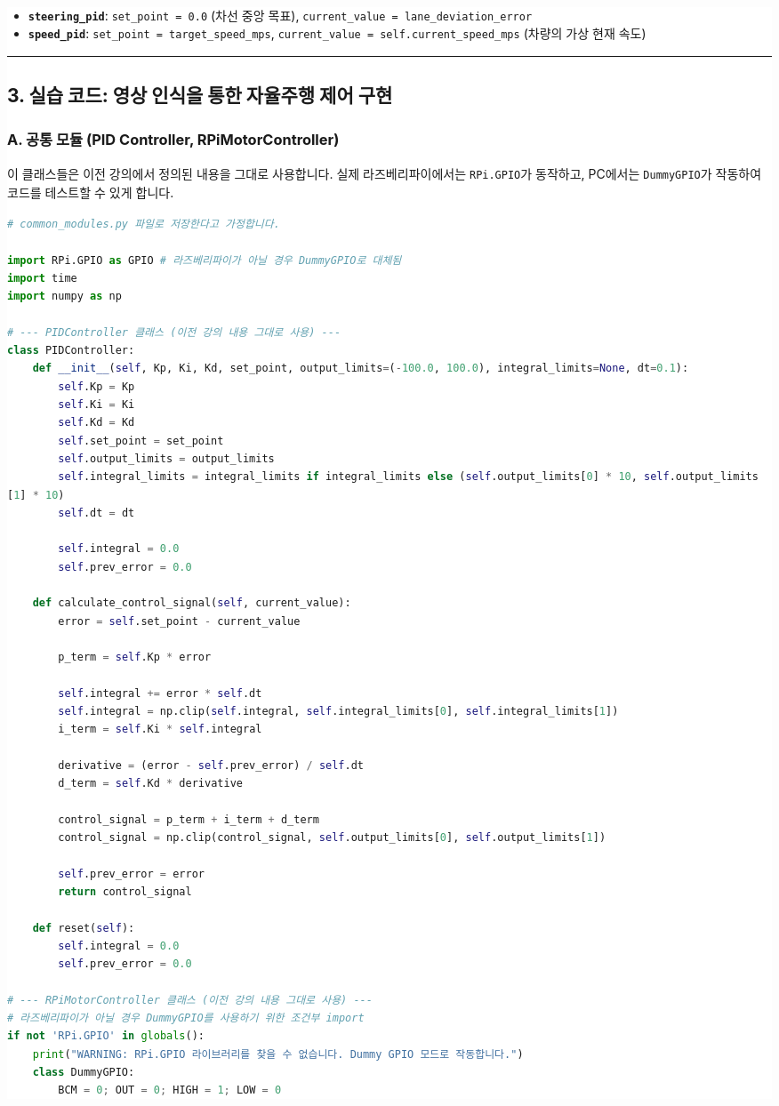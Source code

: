 *   **`steering_pid`**: `set_point = 0.0` (차선 중앙 목표), `current_value = lane_deviation_error`
*   **`speed_pid`**: `set_point = target_speed_mps`, `current_value = self.current_speed_mps` (차량의 가상 현재 속도)

---

## **3. 실습 코드: 영상 인식을 통한 자율주행 제어 구현**

### A. 공통 모듈 (PID Controller, RPiMotorController)

이 클래스들은 이전 강의에서 정의된 내용을 그대로 사용합니다. 실제 라즈베리파이에서는 `RPi.GPIO`가 동작하고, PC에서는 `DummyGPIO`가 작동하여 코드를 테스트할 수 있게 합니다.

```python
# common_modules.py 파일로 저장한다고 가정합니다.

import RPi.GPIO as GPIO # 라즈베리파이가 아닐 경우 DummyGPIO로 대체됨
import time
import numpy as np

# --- PIDController 클래스 (이전 강의 내용 그대로 사용) ---
class PIDController:
    def __init__(self, Kp, Ki, Kd, set_point, output_limits=(-100.0, 100.0), integral_limits=None, dt=0.1):
        self.Kp = Kp
        self.Ki = Ki
        self.Kd = Kd
        self.set_point = set_point
        self.output_limits = output_limits
        self.integral_limits = integral_limits if integral_limits else (self.output_limits[0] * 10, self.output_limits[1] * 10)
        self.dt = dt

        self.integral = 0.0
        self.prev_error = 0.0

    def calculate_control_signal(self, current_value):
        error = self.set_point - current_value

        p_term = self.Kp * error

        self.integral += error * self.dt
        self.integral = np.clip(self.integral, self.integral_limits[0], self.integral_limits[1])
        i_term = self.Ki * self.integral

        derivative = (error - self.prev_error) / self.dt
        d_term = self.Kd * derivative

        control_signal = p_term + i_term + d_term
        control_signal = np.clip(control_signal, self.output_limits[0], self.output_limits[1])
        
        self.prev_error = error
        return control_signal
    
    def reset(self):
        self.integral = 0.0
        self.prev_error = 0.0

# --- RPiMotorController 클래스 (이전 강의 내용 그대로 사용) ---
# 라즈베리파이가 아닐 경우 DummyGPIO를 사용하기 위한 조건부 import
if not 'RPi.GPIO' in globals():
    print("WARNING: RPi.GPIO 라이브러리를 찾을 수 없습니다. Dummy GPIO 모드로 작동합니다.")
    class DummyGPIO:
        BCM = 0; OUT = 0; HIGH = 1; LOW = 0
```